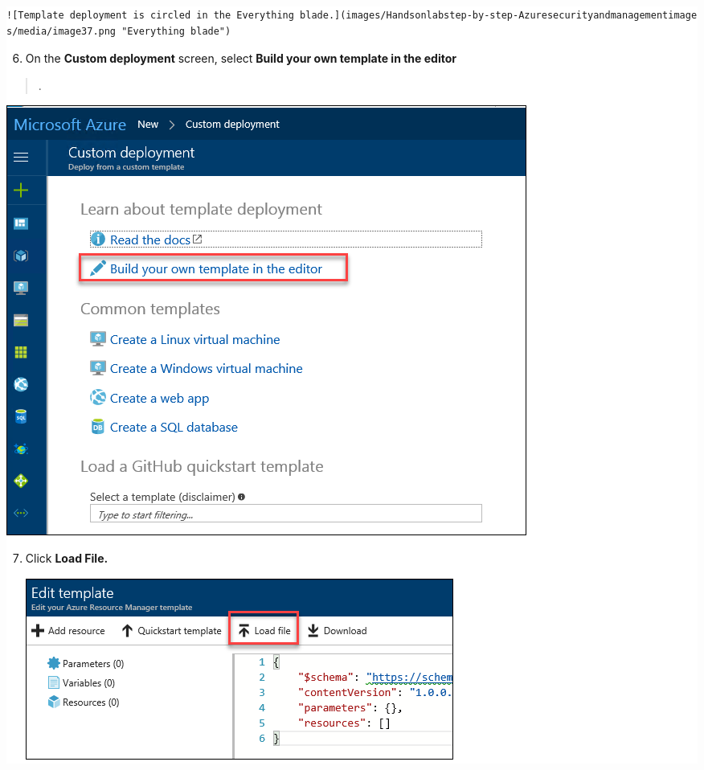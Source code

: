     ![Template deployment is circled in the Everything blade.](images/Handsonlabstep-by-step-Azuresecurityandmanagementimages/media/image37.png "Everything blade")

6.  On the **Custom deployment** screen, select **Build your own template in the editor**

> .

![In the Custom deployment blade, Build your own template in the editor is selected.](images/Handsonlabstep-by-step-Azuresecurityandmanagementimages/media/image38.png "Custom deployment blade")

7.  Click **Load File.**

    ![The Load file button is selected in teh Edit template blade.](images/Handsonlabstep-by-step-Azuresecurityandmanagementimages/media/image39.png "Edit template blade")
